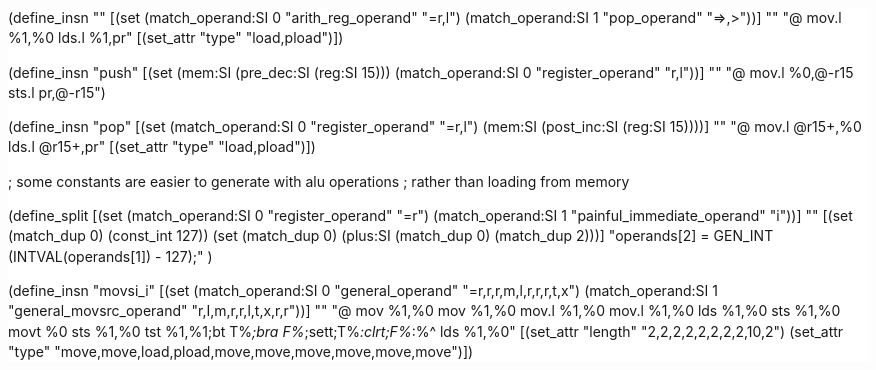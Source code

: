(define_insn ""
  [(set	(match_operand:SI 0 "arith_reg_operand" "=r,l")
	(match_operand:SI 1 "pop_operand" "=>,>"))]
  ""
  "@
	mov.l	%1,%0
	lds.l	%1,pr"
  [(set_attr "type" "load,pload")])

(define_insn "push"
  [(set (mem:SI (pre_dec:SI (reg:SI 15)))
	(match_operand:SI 0 "register_operand" "r,l"))]
  ""
  "@
	mov.l	%0,@-r15
	sts.l	pr,@-r15")

(define_insn "pop"
  [(set (match_operand:SI 0 "register_operand" "=r,l")
	(mem:SI (post_inc:SI (reg:SI 15))))]
  ""
  "@
	mov.l	@r15+,%0
	lds.l	@r15+,pr"
  [(set_attr "type" "load,pload")])

; some constants are easier to generate with alu operations
; rather than loading from memory

(define_split
  [(set (match_operand:SI 0 "register_operand" "=r")
	(match_operand:SI 1 "painful_immediate_operand" "i"))]
  ""
  [(set (match_dup 0) (const_int 127))
   (set (match_dup 0) (plus:SI (match_dup 0)
			       (match_dup 2)))]
  "operands[2] = GEN_INT (INTVAL(operands[1]) - 127);" )

(define_insn "movsi_i"
  [(set (match_operand:SI 0 "general_operand" "=r,r,r,m,l,r,r,r,t,x")
	(match_operand:SI 1 "general_movsrc_operand"  "r,I,m,r,r,l,t,x,r,r"))]
  ""
  "@
	mov	%1,%0
	mov	%1,%0
	mov.l	%1,%0
	mov.l	%1,%0
	lds	%1,%0
	sts	%1,%0
        movt	%0
	sts	%1,%0
	tst	%1,%1\;bt	T%*\;bra	F%*\;sett\;T%*:clrt\;F%*:%^
	lds	%1,%0"
  [(set_attr "length" "2,2,2,2,2,2,2,2,10,2")
   (set_attr "type" "move,move,load,pload,move,move,move,move,move,move")])
